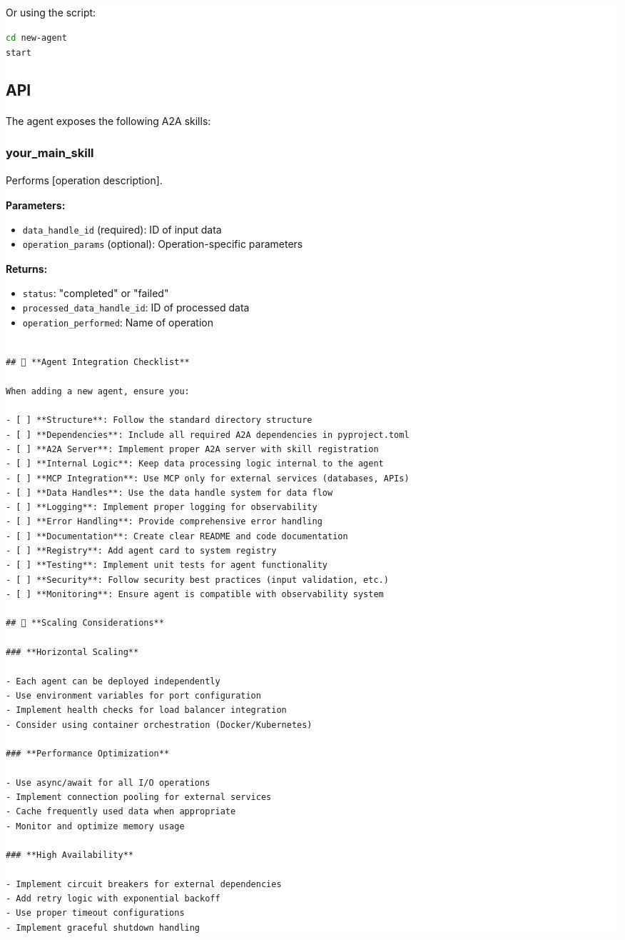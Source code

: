 Or using the script:

   ```bash
cd new-agent
start
```

## API

The agent exposes the following A2A skills:

### your_main_skill

Performs [operation description].

**Parameters:**
- `data_handle_id` (required): ID of input data
- `operation_params` (optional): Operation-specific parameters

**Returns:**
- `status`: "completed" or "failed"
- `processed_data_handle_id`: ID of processed data
- `operation_performed`: Name of operation
```

## 🔧 **Agent Integration Checklist**

When adding a new agent, ensure you:

- [ ] **Structure**: Follow the standard directory structure
- [ ] **Dependencies**: Include all required A2A dependencies in pyproject.toml
- [ ] **A2A Server**: Implement proper A2A server with skill registration
- [ ] **Internal Logic**: Keep data processing logic internal to the agent
- [ ] **MCP Integration**: Use MCP only for external services (databases, APIs)
- [ ] **Data Handles**: Use the data handle system for data flow
- [ ] **Logging**: Implement proper logging for observability
- [ ] **Error Handling**: Provide comprehensive error handling
- [ ] **Documentation**: Create clear README and code documentation
- [ ] **Registry**: Add agent card to system registry
- [ ] **Testing**: Implement unit tests for agent functionality
- [ ] **Security**: Follow security best practices (input validation, etc.)
- [ ] **Monitoring**: Ensure agent is compatible with observability system

## 🚀 **Scaling Considerations**

### **Horizontal Scaling**

- Each agent can be deployed independently
- Use environment variables for port configuration
- Implement health checks for load balancer integration
- Consider using container orchestration (Docker/Kubernetes)

### **Performance Optimization**

- Use async/await for all I/O operations
- Implement connection pooling for external services
- Cache frequently used data when appropriate
- Monitor and optimize memory usage

### **High Availability**

- Implement circuit breakers for external dependencies
- Add retry logic with exponential backoff
- Use proper timeout configurations
- Implement graceful shutdown handling
```